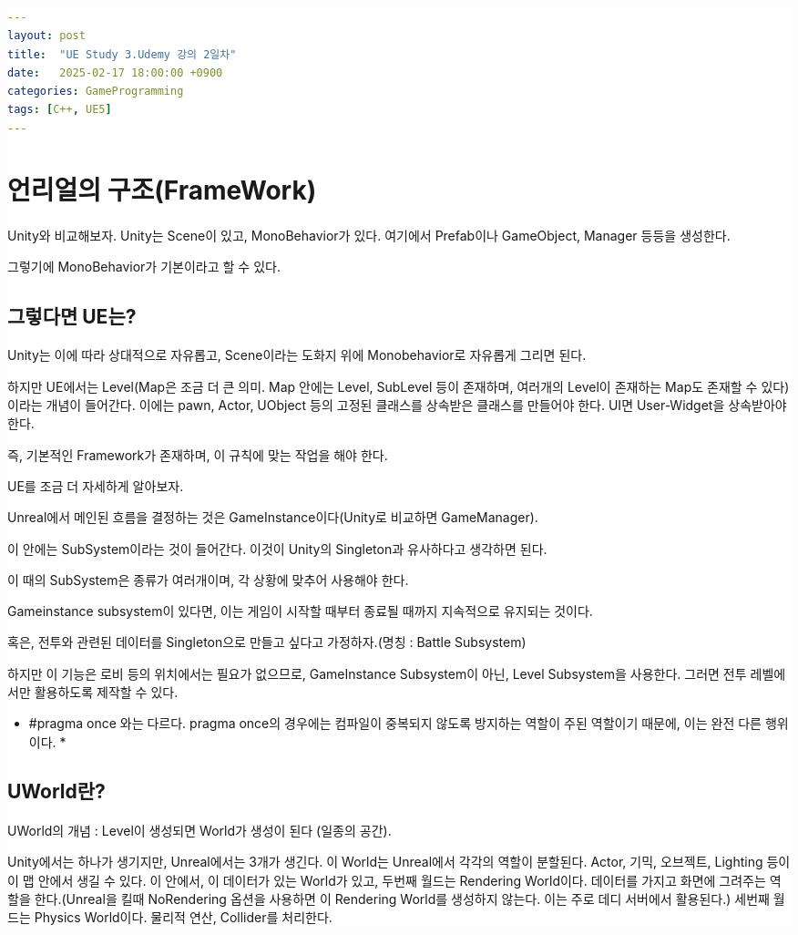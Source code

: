 ```yaml
---
layout: post
title:  "UE Study 3.Udemy 강의 2일차"
date:   2025-02-17 18:00:00 +0900
categories: GameProgramming
tags: [C++, UE5]
---
```



# 언리얼의 구조(FrameWork)

Unity와 비교해보자.
Unity는 Scene이 있고, MonoBehavior가 있다.
여기에서 Prefab이나 GameObject, Manager 등등을 생성한다.

그렇기에 MonoBehavior가 기본이라고 할 수 있다.


## 그렇다면 UE는?

Unity는 이에 따라 상대적으로 자유롭고, Scene이라는 도화지 위에 Monobehavior로 자유롭게 그리면 된다.

하지만 UE에서는 Level(Map은 조금 더 큰 의미. Map 안에는 Level, SubLevel 등이 존재하며, 여러개의 Level이 존재하는 Map도 존재할 수 있다)이라는 개념이 들어간다.
이에는 pawn, Actor, UObject 등의 고정된 클래스를 상속받은 클래스를 만들어야 한다.
UI면 User-Widget을 상속받아야 한다.

즉, 기본적인 Framework가 존재하며, 이 규칙에 맞는 작업을 해야 한다.


UE를 조금 더 자세하게 알아보자.

Unreal에서 메인된 흐름을 결정하는 것은 GameInstance이다(Unity로 비교하면 GameManager).

이 안에는 SubSystem이라는 것이 들어간다. 이것이 Unity의 Singleton과 유사하다고 생각하면 된다. 

이 때의 SubSystem은 종류가 여러개이며, 각 상황에 맞추어 사용해야 한다. 

Gameinstance subsystem이 있다면, 이는 게임이 시작할 때부터 종료될 때까지 지속적으로 유지되는 것이다.

혹은, 전투와 관련된 데이터를 Singleton으로 만들고 싶다고 가정하자.(명칭 : Battle Subsystem)

하지만 이 기능은 로비 등의 위치에서는 필요가 없으므로, GameInstance Subsystem이 아닌, Level Subsystem을 사용한다. 그러면 전투 레벨에서만 활용하도록 제작할 수 있다.

* #pragma once 와는 다르다.
pragma once의 경우에는 컴파일이 중복되지 않도록 방지하는 역할이 주된 역할이기 때문에, 이는 완전 다른 행위이다. *

## UWorld란?

UWorld의 개념 : Level이 생성되면 World가 생성이 된다 (일종의 공간).

Unity에서는 하나가 생기지만, Unreal에서는 3개가 생긴다.
이 World는 Unreal에서 각각의 역할이 분할된다.
Actor, 기믹, 오브젝트, Lighting 등이 이 맵 안에서 생길 수 있다. 이 안에서, 이 데이터가 있는 World가 있고, 두번째 월드는 Rendering World이다. 데이터를 가지고 화면에 그려주는 역할을 한다.(Unreal을 킬때 NoRendering 옵션을 사용하면 이 Rendering World를 생성하지 않는다. 이는 주로 데디 서버에서 활용된다.)
세번째 월드는 Physics World이다. 물리적 연산, Collider를 처리한다. 
